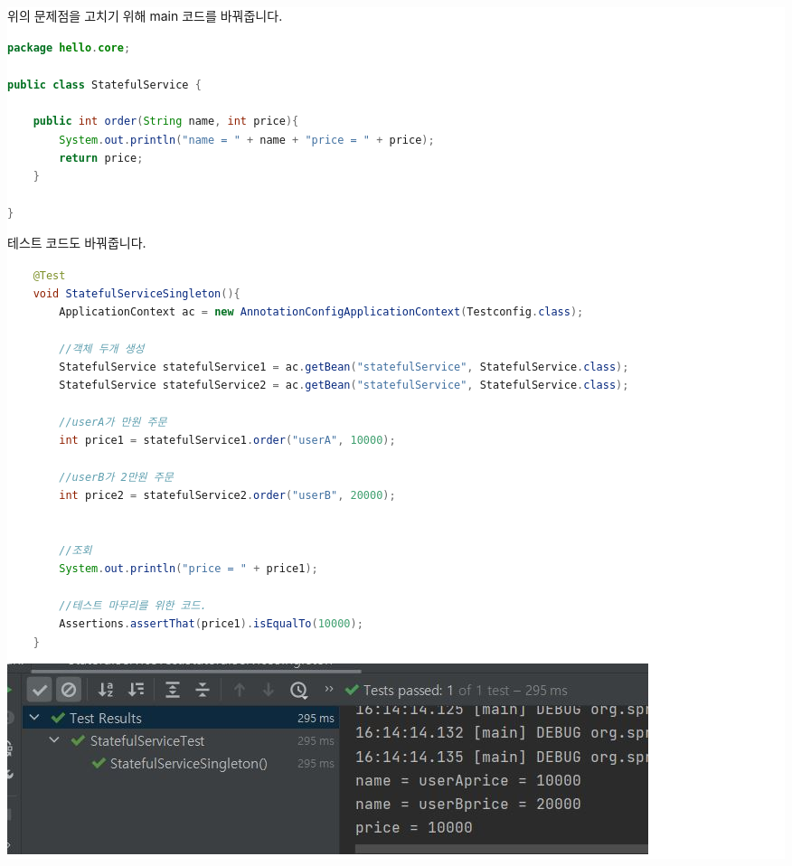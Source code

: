위의 문제점을 고치기 위해 main 코드를 바꿔줍니다.  

```java
package hello.core;

public class StatefulService {

    public int order(String name, int price){
        System.out.println("name = " + name + "price = " + price);
        return price;
    }

}

```

테스트 코드도 바꿔줍니다.  

```java
    @Test
    void StatefulServiceSingleton(){
        ApplicationContext ac = new AnnotationConfigApplicationContext(Testconfig.class);

        //객체 두개 생성
        StatefulService statefulService1 = ac.getBean("statefulService", StatefulService.class);
        StatefulService statefulService2 = ac.getBean("statefulService", StatefulService.class);

        //userA가 만원 주문
        int price1 = statefulService1.order("userA", 10000);

        //userB가 2만원 주문
        int price2 = statefulService2.order("userB", 20000);


        //조회
        System.out.println("price = " + price1);

        //테스트 마무리를 위한 코드.
        Assertions.assertThat(price1).isEqualTo(10000);
    }
```

![](/assets/img/sample/Spring/kyh_Point/C4/single5.JPG)  
